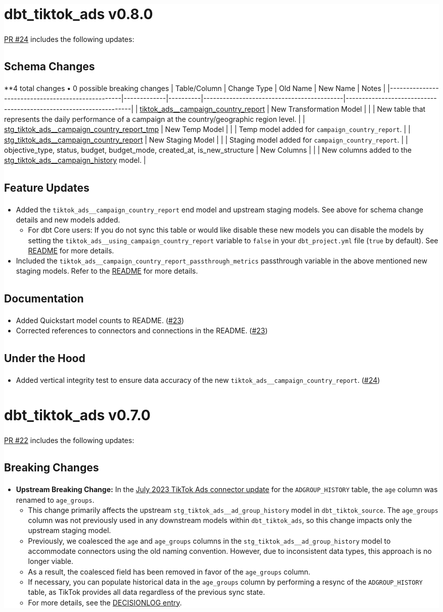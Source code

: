 # dbt_tiktok_ads v0.8.0

[PR #24](https://github.com/fivetran/dbt_tiktok_ads/pull/24) includes the following updates:
## Schema Changes
**4 total changes • 0 possible breaking changes
| Table/Column                                      | Change Type | Old Name | New Name                                  | Notes                                                             |
|---------------------------------------------------|-------------|----------|-------------------------------------------|-------------------------------------------------------------------|
| [tiktok_ads__campaign_country_report](https://fivetran.github.io/dbt_tiktok_ads/#!/model/model.tiktok_ads.tiktok_ads__campaign_country_report)       | New Transformation Model   |          |  | New table that represents the daily performance of a campaign at the country/geographic region level.               |
| [stg_tiktok_ads__campaign_country_report_tmp](https://fivetran.github.io/dbt_tiktok_ads/#!/model/model.tiktok_ads_source.stg_tiktok_ads__campaign_country_report_tmp)       | New Temp Model   |          |  | Temp model added for `campaign_country_report`.               |
| [stg_tiktok_ads__campaign_country_report](https://fivetran.github.io/dbt_tiktok_ads/#!/model/model.tiktok_ads_source.stg_tiktok_ads__campaign_country_report)           | New Staging Model   |          |    | Staging model added for `campaign_country_report`.         |
| objective_type, status, budget, budget_mode, created_at, is_new_structure           | New Columns   |          |    | New columns added to the [stg_tiktok_ads__campaign_history](https://fivetran.github.io/dbt_tiktok_ads/#!/model/model.tiktok_ads_source.stg_tiktok_ads__campaign_history) model.         |

## Feature Updates
- Added the `tiktok_ads__campaign_country_report` end model and upstream staging models. See above for schema change details and new models added.
  - For dbt Core users: If you do not sync this table or would like disable these new models you can disable the models by setting the  `tiktok_ads__using_campaign_country_report` variable to `false` in your `dbt_project.yml` file (`true` by default).  See [README](https://github.com/fivetran/dbt_tiktok_ads?tab=readme-ov-file#disable-country-reports) for more details.
- Included the `tiktok_ads__campaign_country_report_passthrough_metrics` passthrough variable in the above mentioned new staging models. Refer to the [README](https://github.com/fivetran/dbt_tiktok_ads/tree/main?tab=readme-ov-file#passing-through-additional-metrics) for more details.

## Documentation
- Added Quickstart model counts to README. ([#23](https://github.com/fivetran/dbt_tiktok_ads/pull/23))
- Corrected references to connectors and connections in the README. ([#23](https://github.com/fivetran/dbt_tiktok_ads/pull/23))

## Under the Hood
- Added vertical integrity test to ensure data accuracy of the new `tiktok_ads__campaign_country_report`.  ([#24](https://github.com/fivetran/dbt_tiktok_ads/pull/24))

# dbt_tiktok_ads v0.7.0
[PR #22](https://github.com/fivetran/dbt_tiktok_ads/pull/22) includes the following updates:

## Breaking Changes
- **Upstream Breaking Change:** In the [July 2023 TikTok Ads connector update](https://fivetran.com/docs/connectors/applications/tiktok-ads/changelog#july2023) for the `ADGROUP_HISTORY` table, the `age` column was renamed to `age_groups`.
  - This change primarily affects the upstream `stg_tiktok_ads__ad_group_history` model in `dbt_tiktok_source`. The `age_groups` column was not previously used in any downstream models within `dbt_tiktok_ads`, so this change impacts only the upstream staging model.
  - Previously, we coalesced the `age` and `age_groups` columns in the `stg_tiktok_ads__ad_group_history` model to accommodate connectors using the old naming convention. However, due to inconsistent data types, this approach is no longer viable.
  - As a result, the coalesced field has been removed in favor of the `age_groups` column.
  - If necessary, you can populate historical data in the `age_groups` column by performing a resync of the `ADGROUP_HISTORY` table, as TikTok provides all data regardless of the previous sync state.
  - For more details, see the [DECISIONLOG entry](https://github.com/fivetran/dbt_tiktok_ads/blob/main/DECISIONLOG.md#age_groups-and-age-columns).
